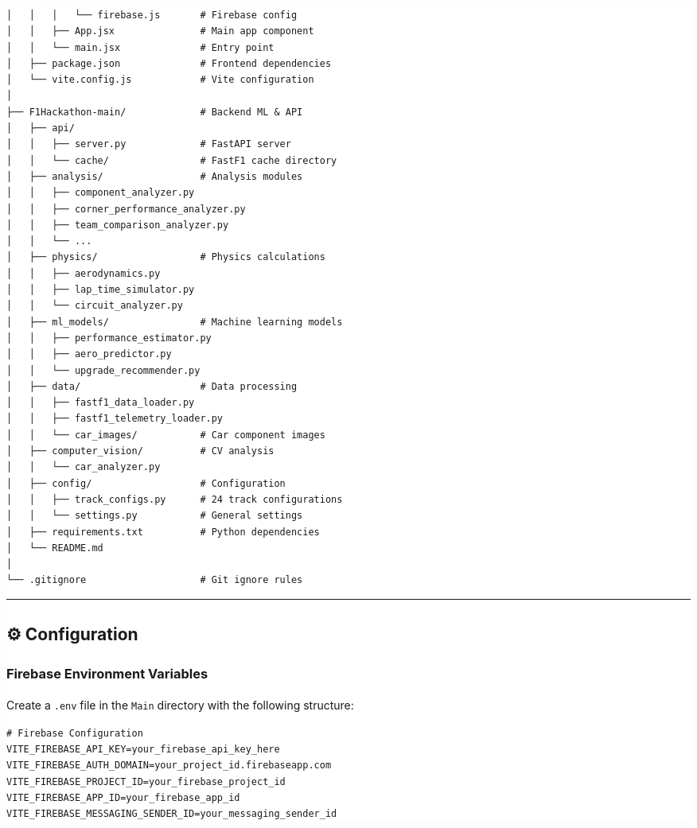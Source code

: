 ```
│   │   │   └── firebase.js       # Firebase config
│   │   ├── App.jsx               # Main app component
│   │   └── main.jsx              # Entry point
│   ├── package.json              # Frontend dependencies
│   └── vite.config.js            # Vite configuration
│
├── F1Hackathon-main/             # Backend ML & API
│   ├── api/
│   │   ├── server.py             # FastAPI server
│   │   └── cache/                # FastF1 cache directory
│   ├── analysis/                 # Analysis modules
│   │   ├── component_analyzer.py
│   │   ├── corner_performance_analyzer.py
│   │   ├── team_comparison_analyzer.py
│   │   └── ...
│   ├── physics/                  # Physics calculations
│   │   ├── aerodynamics.py
│   │   ├── lap_time_simulator.py
│   │   └── circuit_analyzer.py
│   ├── ml_models/                # Machine learning models
│   │   ├── performance_estimator.py
│   │   ├── aero_predictor.py
│   │   └── upgrade_recommender.py
│   ├── data/                     # Data processing
│   │   ├── fastf1_data_loader.py
│   │   ├── fastf1_telemetry_loader.py
│   │   └── car_images/           # Car component images
│   ├── computer_vision/          # CV analysis
│   │   └── car_analyzer.py
│   ├── config/                   # Configuration
│   │   ├── track_configs.py      # 24 track configurations
│   │   └── settings.py           # General settings
│   ├── requirements.txt          # Python dependencies
│   └── README.md
│
└── .gitignore                    # Git ignore rules
```

---

## ⚙️ Configuration

### Firebase Environment Variables

Create a `.env` file in the `Main` directory with the following structure:

```env
# Firebase Configuration
VITE_FIREBASE_API_KEY=your_firebase_api_key_here
VITE_FIREBASE_AUTH_DOMAIN=your_project_id.firebaseapp.com
VITE_FIREBASE_PROJECT_ID=your_firebase_project_id
VITE_FIREBASE_APP_ID=your_firebase_app_id
VITE_FIREBASE_MESSAGING_SENDER_ID=your_messaging_sender_id
```

